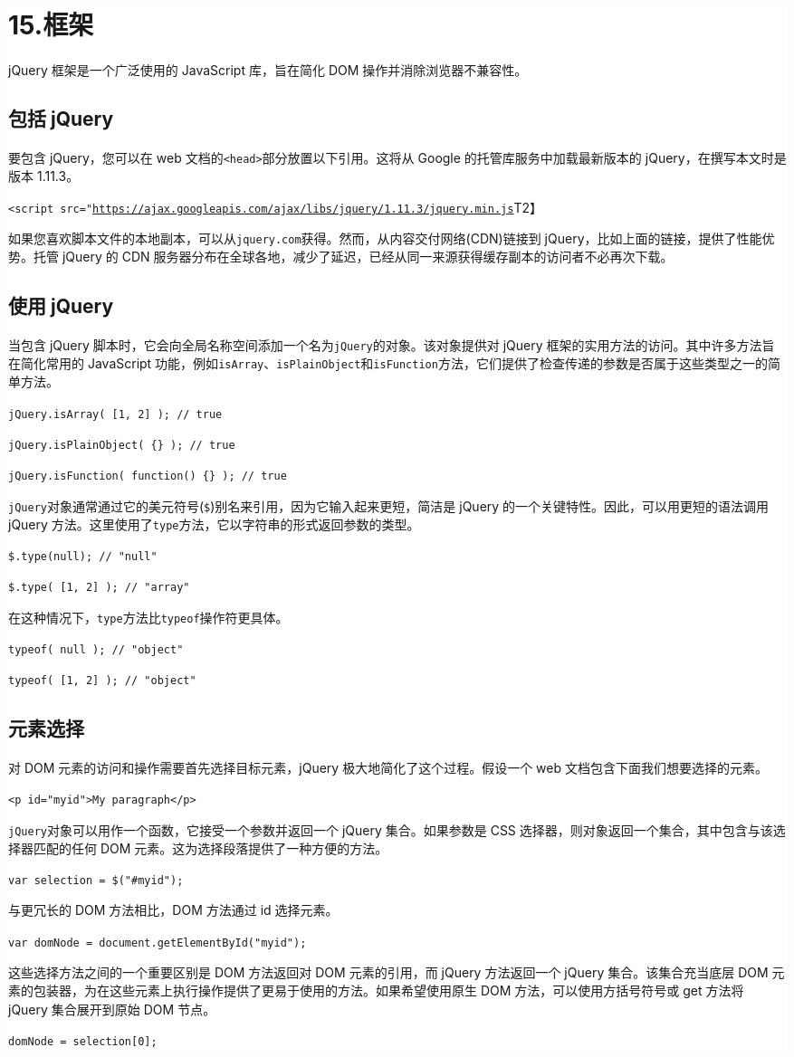 # 15.框架

jQuery 框架是一个广泛使用的 JavaScript 库，旨在简化 DOM 操作并消除浏览器不兼容性。

## 包括 jQuery

要包含 jQuery，您可以在 web 文档的`<head>`部分放置以下引用。这将从 Google 的托管库服务中加载最新版本的 jQuery，在撰写本文时是版本 1.11.3。

`<script src="`[`https://ajax.googleapis.com/ajax/libs/jquery/1.11.3/jquery.min.js`](https://ajax.googleapis.com/ajax/libs/jquery/1.11.3/jquery.min.js)T2】

如果您喜欢脚本文件的本地副本，可以从`jquery.com`获得。然而，从内容交付网络(CDN)链接到 jQuery，比如上面的链接，提供了性能优势。托管 jQuery 的 CDN 服务器分布在全球各地，减少了延迟，已经从同一来源获得缓存副本的访问者不必再次下载。

## 使用 jQuery

当包含 jQuery 脚本时，它会向全局名称空间添加一个名为`jQuery`的对象。该对象提供对 jQuery 框架的实用方法的访问。其中许多方法旨在简化常用的 JavaScript 功能，例如`isArray`、`isPlainObject`和`isFunction`方法，它们提供了检查传递的参数是否属于这些类型之一的简单方法。

`jQuery.isArray( [1, 2] ); // true`

`jQuery.isPlainObject( {} ); // true`

`jQuery.isFunction( function() {} ); // true`

`jQuery`对象通常通过它的美元符号(`$`)别名来引用，因为它输入起来更短，简洁是 jQuery 的一个关键特性。因此，可以用更短的语法调用 jQuery 方法。这里使用了`type`方法，它以字符串的形式返回参数的类型。

`$.type(null); // "null"`

`$.type( [1, 2] ); // "array"`

在这种情况下，`type`方法比`typeof`操作符更具体。

`typeof( null ); // "object"`

`typeof( [1, 2] ); // "object"`

## 元素选择

对 DOM 元素的访问和操作需要首先选择目标元素，jQuery 极大地简化了这个过程。假设一个 web 文档包含下面我们想要选择的元素。

`<p id="myid">My paragraph</p>`

`jQuery`对象可以用作一个函数，它接受一个参数并返回一个 jQuery 集合。如果参数是 CSS 选择器，则对象返回一个集合，其中包含与该选择器匹配的任何 DOM 元素。这为选择段落提供了一种方便的方法。

`var selection = $("#myid");`

与更冗长的 DOM 方法相比，DOM 方法通过 id 选择元素。

`var domNode = document.getElementById("myid");`

这些选择方法之间的一个重要区别是 DOM 方法返回对 DOM 元素的引用，而 jQuery 方法返回一个 jQuery 集合。该集合充当底层 DOM 元素的包装器，为在这些元素上执行操作提供了更易于使用的方法。如果希望使用原生 DOM 方法，可以使用方括号符号或 get 方法将 jQuery 集合展开到原始 DOM 节点。

`domNode = selection[0];`
